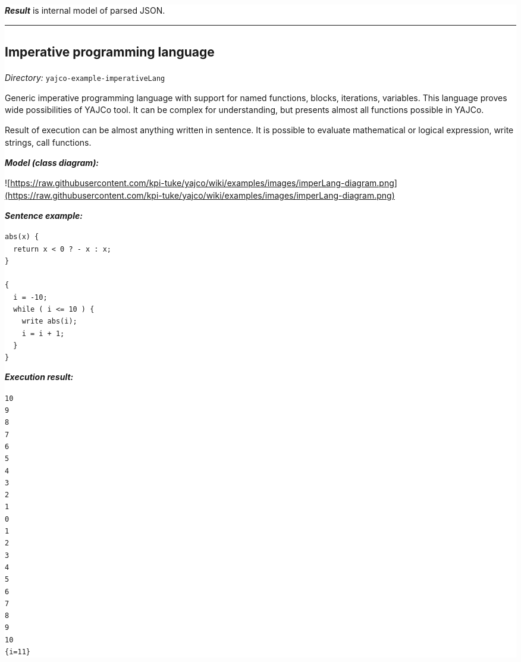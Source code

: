 _**Result**_ is internal model of parsed JSON.


---


## Imperative programming language ##

_Directory:_ `yajco-example-imperativeLang`

Generic imperative programming language with support for named functions, blocks, iterations, variables. This language proves wide possibilities of YAJCo tool. It can be complex for understanding, but presents almost all functions possible in YAJCo.

Result of execution can be almost anything written in sentence. It is possible to evaluate mathematical or logical expression, write strings, call functions.

_**Model (class diagram):**_

![https://raw.githubusercontent.com/kpi-tuke/yajco/wiki/examples/images/imperLang-diagram.png](https://raw.githubusercontent.com/kpi-tuke/yajco/wiki/examples/images/imperLang-diagram.png)

_**Sentence example:**_
```
abs(x) {
  return x < 0 ? - x : x;
}

{
  i = -10;
  while ( i <= 10 ) {
    write abs(i);
    i = i + 1;
  }
}
```

_**Execution result:**_
```
10
9
8
7
6
5
4
3
2
1
0
1
2
3
4
5
6
7
8
9
10
{i=11}
```